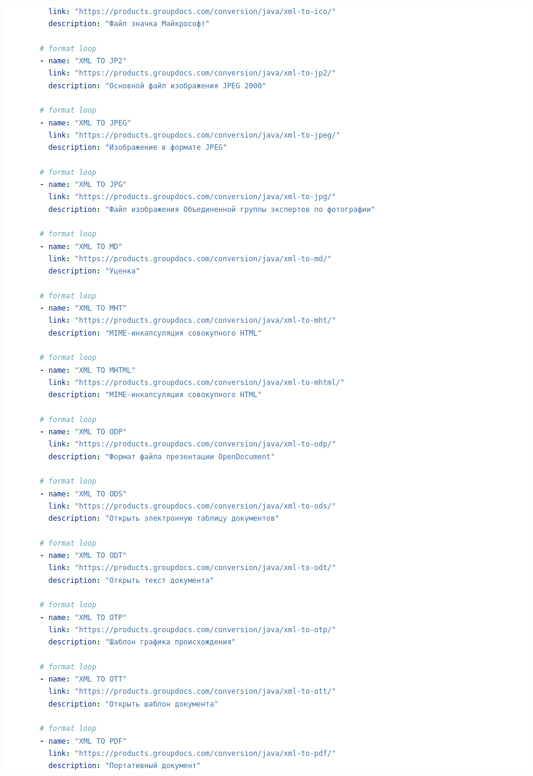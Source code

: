 ```yaml
          link: "https://products.groupdocs.com/conversion/java/xml-to-ico/"
          description: "Файл значка Майкрософт"

        # format loop
        - name: "XML TO JP2"
          link: "https://products.groupdocs.com/conversion/java/xml-to-jp2/"
          description: "Основной файл изображения JPEG 2000"

        # format loop
        - name: "XML TO JPEG"
          link: "https://products.groupdocs.com/conversion/java/xml-to-jpeg/"
          description: "Изображение в формате JPEG"

        # format loop
        - name: "XML TO JPG"
          link: "https://products.groupdocs.com/conversion/java/xml-to-jpg/"
          description: "Файл изображения Объединенной группы экспертов по фотографии"

        # format loop
        - name: "XML TO MD"
          link: "https://products.groupdocs.com/conversion/java/xml-to-md/"
          description: "Уценка"

        # format loop
        - name: "XML TO MHT"
          link: "https://products.groupdocs.com/conversion/java/xml-to-mht/"
          description: "MIME-инкапсуляция совокупного HTML"

        # format loop
        - name: "XML TO MHTML"
          link: "https://products.groupdocs.com/conversion/java/xml-to-mhtml/"
          description: "MIME-инкапсуляция совокупного HTML"

        # format loop
        - name: "XML TO ODP"
          link: "https://products.groupdocs.com/conversion/java/xml-to-odp/"
          description: "Формат файла презентации OpenDocument"

        # format loop
        - name: "XML TO ODS"
          link: "https://products.groupdocs.com/conversion/java/xml-to-ods/"
          description: "Открыть электронную таблицу документов"

        # format loop
        - name: "XML TO ODT"
          link: "https://products.groupdocs.com/conversion/java/xml-to-odt/"
          description: "Открыть текст документа"

        # format loop
        - name: "XML TO OTP"
          link: "https://products.groupdocs.com/conversion/java/xml-to-otp/"
          description: "Шаблон графика происхождения"

        # format loop
        - name: "XML TO OTT"
          link: "https://products.groupdocs.com/conversion/java/xml-to-ott/"
          description: "Открыть шаблон документа"

        # format loop
        - name: "XML TO PDF"
          link: "https://products.groupdocs.com/conversion/java/xml-to-pdf/"
          description: "Портативный документ"

```